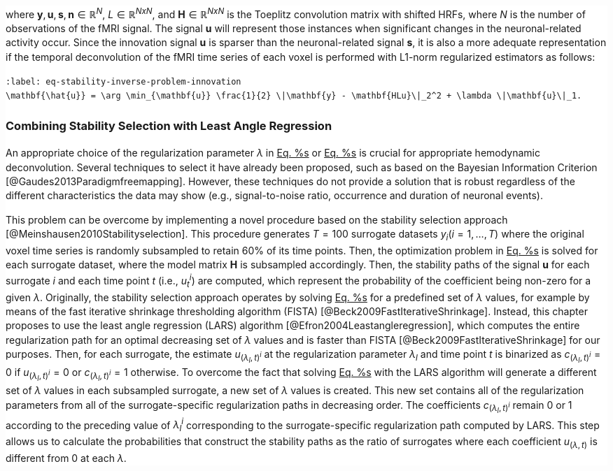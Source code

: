 where $\mathbf{y}, \mathbf{u}, \mathbf{s}, \mathbf{n} \in \mathbb{R}^N$, $L \in \mathbb{R}^{NxN}$,
and $\mathbf{H} \in \mathbb{R}^{NxN}$ is the Toeplitz convolution matrix with shifted HRFs, where
$N$ is the number of observations of the fMRI signal. The signal $\mathbf{u}$ will represent those
instances when significant changes in the neuronal-related activity occur. Since the innovation
signal $\mathbf{u}$ is sparser than the neuronal-related signal $\mathbf{s}$, it is also a more
adequate representation if the temporal deconvolution of the fMRI time series of each voxel is
performed with L1-norm regularized estimators as follows:

```{math}
:label: eq-stability-inverse-problem-innovation
\mathbf{\hat{u}} = \arg \min_{\mathbf{u}} \frac{1}{2} \|\mathbf{y} - \mathbf{HLu}\|_2^2 + \lambda \|\mathbf{u}\|_1.
```

### Combining Stability Selection with Least Angle Regression

An appropriate choice of the regularization parameter $\lambda$ in
[Eq. %s](#eq-stability-inverse-problem-spike) or
[Eq. %s](#eq-stability_inverse_problem_innovation) is crucial for appropriate hemodynamic deconvolution. Several techniques to select it have already been proposed, such as based on the
Bayesian Information Criterion [@Gaudes2013Paradigmfreemapping]. However,
these techniques do not provide a solution that is robust regardless
of the different characteristics the data may show (e.g., signal-to-noise ratio,
occurrence and duration of neuronal events).

This problem can be overcome by implementing a novel procedure based on the stability selection
approach [@Meinshausen2010Stabilityselection]. This procedure generates $T = 100$ surrogate
datasets $y_i  (i=1,\dots,T)$ where the original voxel time series is randomly subsampled to retain
60\% of its time points. Then, the optimization problem in
[Eq. %s](#eq-stability-inverse-problem-innovation) is solved for each surrogate dataset, where the
model matrix $\mathbf{H}$ is subsampled accordingly. Then, the stability paths of the signal
$\mathbf{u}$ for each surrogate $i$ and each time point $t$ (i.e., $u_t^i$) are computed, which
represent the probability of the coefficient being non-zero for a given $\lambda$. Originally, the
stability selection approach operates by solving [Eq. %s](#eq-stability-inverse-problem-innovation) for
a predefined set of $\lambda$ values, for example by means of the fast iterative shrinkage
thresholding algorithm (FISTA) [@Beck2009FastIterativeShrinkage]. Instead, this chapter
proposes to use the least angle regression (LARS) algorithm [@Efron2004Leastangleregression],
which computes the entire regularization path for an optimal decreasing set of $\lambda$ values and
is faster than FISTA [@Beck2009FastIterativeShrinkage] for our purposes. Then, for each
surrogate, the estimate $u_{(\lambda_l,t)^i}$ at the regularization parameter $\lambda_l$ and time
point $t$ is binarized as $c_{(\lambda_l,t)^i}=0$ if $u_{(\lambda_l,t)^i}=0$ or $c_{(\lambda_l,t)^i}=1$
otherwise. To overcome the fact that solving [Eq. %s](#eq-stability-inverse-problem-innovation) with
the LARS algorithm will generate a different set of $\lambda$ values in each subsampled surrogate,
a new set of $\lambda$ values is created. This new set contains all of the regularization
parameters from all of the surrogate-specific regularization paths in decreasing order. The
coefficients $c_{(\lambda_l,t)^i}$ remain 0 or 1 according to the preceding value of $\lambda_l^i$
corresponding to the surrogate-specific regularization path computed by LARS. This step allows us
to calculate the probabilities that construct the stability paths as the ratio of surrogates where
each coefficient $u_{(\lambda,t)}$ is different from 0 at each $\lambda$.
